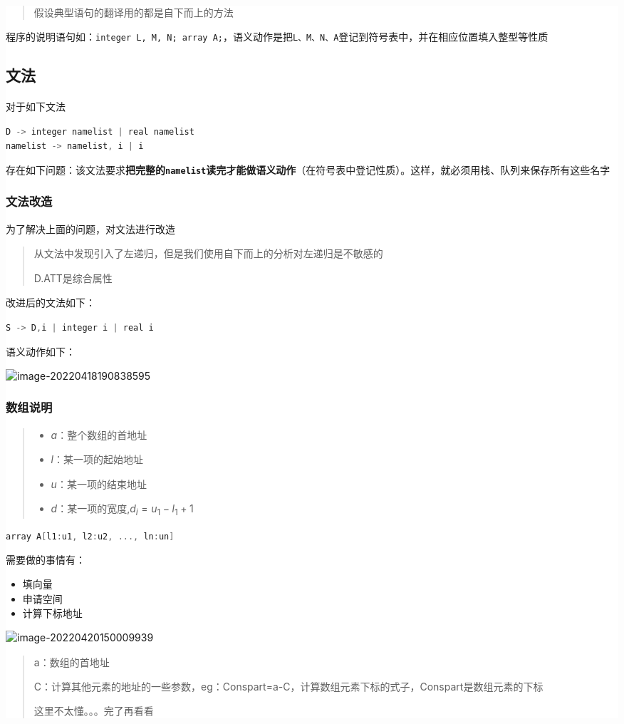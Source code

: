 > 假设典型语句的翻译用的都是自下而上的方法

程序的说明语句如：`integer L, M, N; array A;`，语义动作是把`L、M、N、A`登记到符号表中，并在相应位置填入整型等性质

## 文法

对于如下文法

```c
D -> integer namelist | real namelist
namelist -> namelist, i | i    
```

存在如下问题：该文法要求**把完整的`namelist`读完才能做语义动作**（在符号表中登记性质）。这样，就必须用栈、队列来保存所有这些名字

### 文法改造

为了解决上面的问题，对文法进行改造

> 从文法中发现引入了左递归，但是我们使用自下而上的分析对左递归是不敏感的
>
> D.ATT是综合属性

改进后的文法如下：

```c
S -> D,i | integer i | real i 
```

语义动作如下：

![image-20220418190838595](http://cdn.Hydrion-qlz.top/blog/202204181908684.png)

### 数组说明

> - $a$：整个数组的首地址
>
> - $l$：某一项的起始地址
> - $u$：某一项的结束地址
> - $d$：某一项的宽度,$d_i = u_1-l_1+1$

```c
array A[l1:u1, l2:u2, ..., ln:un]
```

需要做的事情有：

- 填向量
- 申请空间
- 计算下标地址

![image-20220420150009939](http://cdn.Hydrion-qlz.top/blog/202204201500207.png)

> a：数组的首地址
>
> C：计算其他元素的地址的一些参数，eg：Conspart=a-C，计算数组元素下标的式子，Conspart是数组元素的下标
>
> 这里不太懂。。。完了再看看
